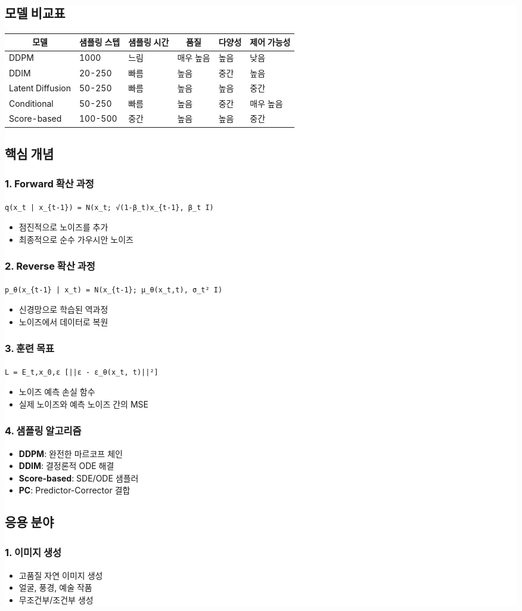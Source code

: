 ## 모델 비교표

| 모델 | 샘플링 스텝 | 샘플링 시간 | 품질 | 다양성 | 제어 가능성 |
|------|-------------|-------------|------|--------|-------------|
| DDPM | 1000 | 느림 | 매우 높음 | 높음 | 낮음 |
| DDIM | 20-250 | 빠름 | 높음 | 중간 | 높음 |
| Latent Diffusion | 50-250 | 빠름 | 높음 | 높음 | 중간 |
| Conditional | 50-250 | 빠름 | 높음 | 중간 | 매우 높음 |
| Score-based | 100-500 | 중간 | 높음 | 높음 | 중간 |

## 핵심 개념

### 1. Forward 확산 과정
```
q(x_t | x_{t-1}) = N(x_t; √(1-β_t)x_{t-1}, β_t I)
```
- 점진적으로 노이즈를 추가
- 최종적으로 순수 가우시안 노이즈

### 2. Reverse 확산 과정
```
p_θ(x_{t-1} | x_t) = N(x_{t-1}; μ_θ(x_t,t), σ_t² I)
```
- 신경망으로 학습된 역과정
- 노이즈에서 데이터로 복원

### 3. 훈련 목표
```
L = E_t,x_0,ε [||ε - ε_θ(x_t, t)||²]
```
- 노이즈 예측 손실 함수
- 실제 노이즈와 예측 노이즈 간의 MSE

### 4. 샘플링 알고리즘
- **DDPM**: 완전한 마르코프 체인
- **DDIM**: 결정론적 ODE 해결
- **Score-based**: SDE/ODE 샘플러
- **PC**: Predictor-Corrector 결합

## 응용 분야

### 1. 이미지 생성
- 고품질 자연 이미지 생성
- 얼굴, 풍경, 예술 작품
- 무조건부/조건부 생성
